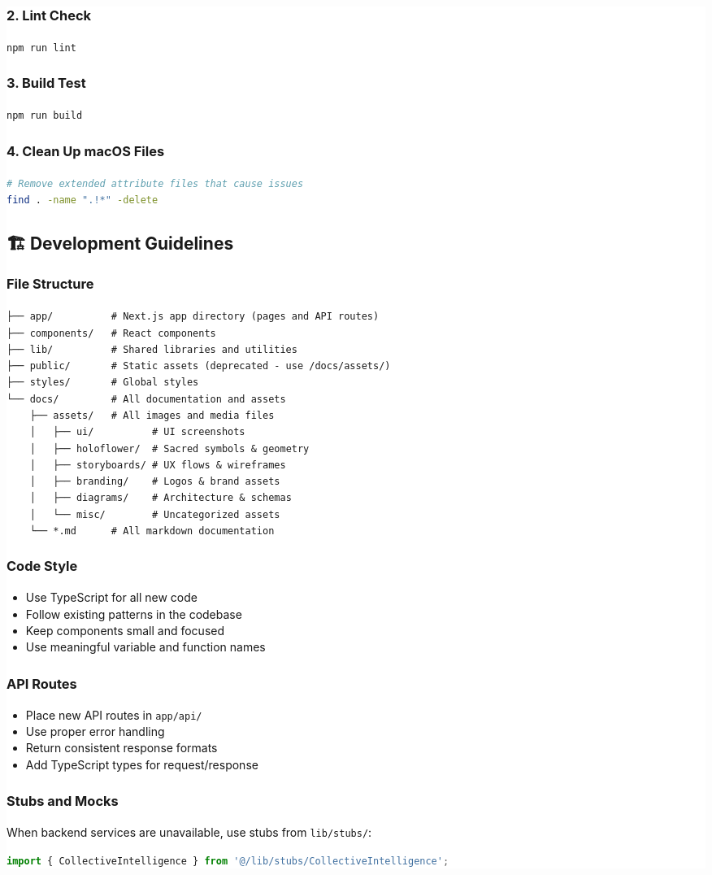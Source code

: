 ### 2. Lint Check
```bash
npm run lint
```

### 3. Build Test
```bash
npm run build
```

### 4. Clean Up macOS Files
```bash
# Remove extended attribute files that cause issues
find . -name ".!*" -delete
```

## 🏗️ Development Guidelines

### File Structure
```
├── app/          # Next.js app directory (pages and API routes)
├── components/   # React components
├── lib/          # Shared libraries and utilities
├── public/       # Static assets (deprecated - use /docs/assets/)
├── styles/       # Global styles
└── docs/         # All documentation and assets
    ├── assets/   # All images and media files
    │   ├── ui/          # UI screenshots
    │   ├── holoflower/  # Sacred symbols & geometry
    │   ├── storyboards/ # UX flows & wireframes
    │   ├── branding/    # Logos & brand assets
    │   ├── diagrams/    # Architecture & schemas
    │   └── misc/        # Uncategorized assets
    └── *.md      # All markdown documentation
```

### Code Style
- Use TypeScript for all new code
- Follow existing patterns in the codebase
- Keep components small and focused
- Use meaningful variable and function names

### API Routes
- Place new API routes in `app/api/`
- Use proper error handling
- Return consistent response formats
- Add TypeScript types for request/response

### Stubs and Mocks
When backend services are unavailable, use stubs from `lib/stubs/`:
```typescript
import { CollectiveIntelligence } from '@/lib/stubs/CollectiveIntelligence';
```
